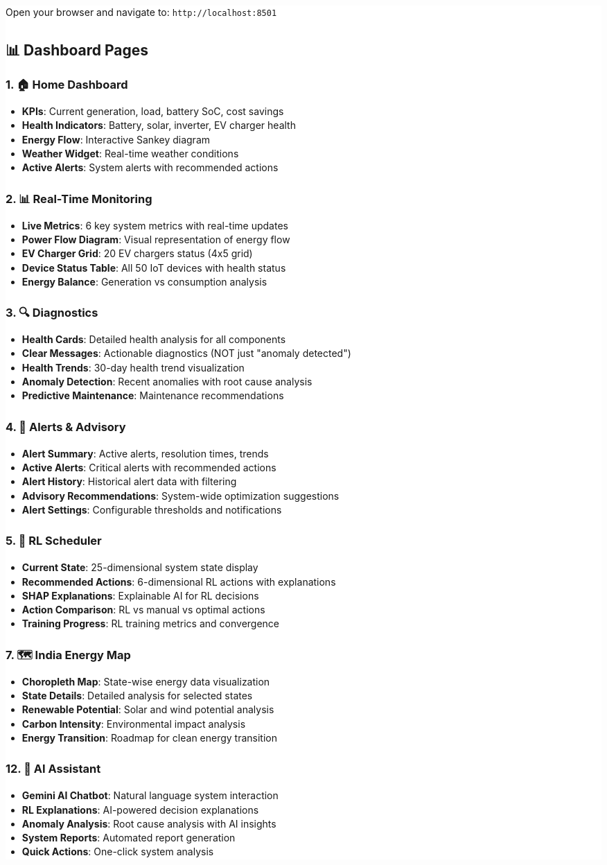 Open your browser and navigate to: `http://localhost:8501`

## 📊 Dashboard Pages

### 1. 🏠 Home Dashboard
- **KPIs**: Current generation, load, battery SoC, cost savings
- **Health Indicators**: Battery, solar, inverter, EV charger health
- **Energy Flow**: Interactive Sankey diagram
- **Weather Widget**: Real-time weather conditions
- **Active Alerts**: System alerts with recommended actions

### 2. 📊 Real-Time Monitoring
- **Live Metrics**: 6 key system metrics with real-time updates
- **Power Flow Diagram**: Visual representation of energy flow
- **EV Charger Grid**: 20 EV chargers status (4x5 grid)
- **Device Status Table**: All 50 IoT devices with health status
- **Energy Balance**: Generation vs consumption analysis

### 3. 🔍 Diagnostics
- **Health Cards**: Detailed health analysis for all components
- **Clear Messages**: Actionable diagnostics (NOT just "anomaly detected")
- **Health Trends**: 30-day health trend visualization
- **Anomaly Detection**: Recent anomalies with root cause analysis
- **Predictive Maintenance**: Maintenance recommendations

### 4. 🚨 Alerts & Advisory
- **Alert Summary**: Active alerts, resolution times, trends
- **Active Alerts**: Critical alerts with recommended actions
- **Alert History**: Historical alert data with filtering
- **Advisory Recommendations**: System-wide optimization suggestions
- **Alert Settings**: Configurable thresholds and notifications

### 5. 🤖 RL Scheduler
- **Current State**: 25-dimensional system state display
- **Recommended Actions**: 6-dimensional RL actions with explanations
- **SHAP Explanations**: Explainable AI for RL decisions
- **Action Comparison**: RL vs manual vs optimal actions
- **Training Progress**: RL training metrics and convergence

### 7. 🗺️ India Energy Map
- **Choropleth Map**: State-wise energy data visualization
- **State Details**: Detailed analysis for selected states
- **Renewable Potential**: Solar and wind potential analysis
- **Carbon Intensity**: Environmental impact analysis
- **Energy Transition**: Roadmap for clean energy transition

### 12. 💬 AI Assistant
- **Gemini AI Chatbot**: Natural language system interaction
- **RL Explanations**: AI-powered decision explanations
- **Anomaly Analysis**: Root cause analysis with AI insights
- **System Reports**: Automated report generation
- **Quick Actions**: One-click system analysis
